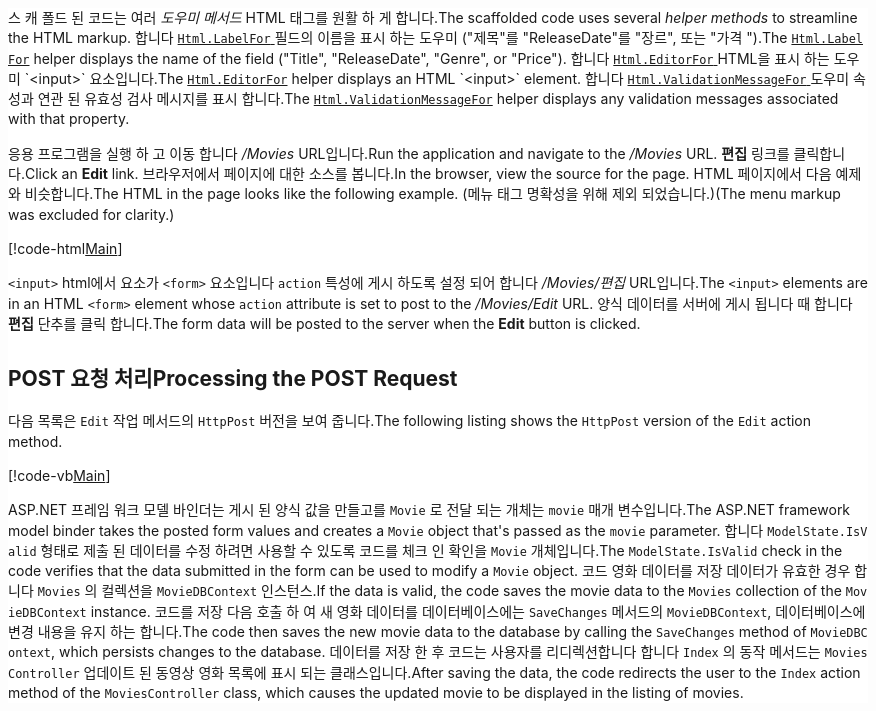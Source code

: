 <span data-ttu-id="1c3b8-144">스 캐 폴드 된 코드는 여러 *도우미 메서드* HTML 태그를 원활 하 게 합니다.</span><span class="sxs-lookup"><span data-stu-id="1c3b8-144">The scaffolded code uses several *helper methods* to streamline the HTML markup.</span></span> <span data-ttu-id="1c3b8-145">합니다 [ `Html.LabelFor` ](https://msdn.microsoft.com/library/gg401864(VS.98).aspx) 필드의 이름을 표시 하는 도우미 (&quot;제목&quot;를 &quot;ReleaseDate&quot;를 &quot;장르&quot;, 또는 &quot;가격 &quot;).</span><span class="sxs-lookup"><span data-stu-id="1c3b8-145">The [`Html.LabelFor`](https://msdn.microsoft.com/library/gg401864(VS.98).aspx) helper displays the name of the field (&quot;Title&quot;, &quot;ReleaseDate&quot;, &quot;Genre&quot;, or &quot;Price&quot;).</span></span> <span data-ttu-id="1c3b8-146">합니다 [ `Html.EditorFor` ](https://msdn.microsoft.com/library/system.web.mvc.html.editorextensions.editorfor(VS.98).aspx) HTML을 표시 하는 도우미 `<input>` 요소입니다.</span><span class="sxs-lookup"><span data-stu-id="1c3b8-146">The [`Html.EditorFor`](https://msdn.microsoft.com/library/system.web.mvc.html.editorextensions.editorfor(VS.98).aspx) helper displays an HTML `<input>` element.</span></span> <span data-ttu-id="1c3b8-147">합니다 [ `Html.ValidationMessageFor` ](https://msdn.microsoft.com/library/system.web.mvc.html.validationextensions.validationmessagefor(VS.98).aspx) 도우미 속성과 연관 된 유효성 검사 메시지를 표시 합니다.</span><span class="sxs-lookup"><span data-stu-id="1c3b8-147">The [`Html.ValidationMessageFor`](https://msdn.microsoft.com/library/system.web.mvc.html.validationextensions.validationmessagefor(VS.98).aspx) helper displays any validation messages associated with that property.</span></span>

<span data-ttu-id="1c3b8-148">응용 프로그램을 실행 하 고 이동 합니다 */Movies* URL입니다.</span><span class="sxs-lookup"><span data-stu-id="1c3b8-148">Run the application and navigate to the */Movies* URL.</span></span> <span data-ttu-id="1c3b8-149">**편집** 링크를 클릭합니다.</span><span class="sxs-lookup"><span data-stu-id="1c3b8-149">Click an **Edit** link.</span></span> <span data-ttu-id="1c3b8-150">브라우저에서 페이지에 대한 소스를 봅니다.</span><span class="sxs-lookup"><span data-stu-id="1c3b8-150">In the browser, view the source for the page.</span></span> <span data-ttu-id="1c3b8-151">HTML 페이지에서 다음 예제와 비슷합니다.</span><span class="sxs-lookup"><span data-stu-id="1c3b8-151">The HTML in the page looks like the following example.</span></span> <span data-ttu-id="1c3b8-152">(메뉴 태그 명확성을 위해 제외 되었습니다.)</span><span class="sxs-lookup"><span data-stu-id="1c3b8-152">(The menu markup was excluded for clarity.)</span></span>

[!code-html[Main](examining-the-edit-methods-and-edit-view/samples/sample5.html)]

<span data-ttu-id="1c3b8-153">`<input>` html에서 요소가 `<form>` 요소입니다 `action` 특성에 게시 하도록 설정 되어 합니다 */Movies/편집* URL입니다.</span><span class="sxs-lookup"><span data-stu-id="1c3b8-153">The `<input>` elements are in an HTML `<form>` element whose `action` attribute is set to post to the */Movies/Edit* URL.</span></span> <span data-ttu-id="1c3b8-154">양식 데이터를 서버에 게시 됩니다 때 합니다 **편집** 단추를 클릭 합니다.</span><span class="sxs-lookup"><span data-stu-id="1c3b8-154">The form data will be posted to the server when the **Edit** button is clicked.</span></span>

## <a name="processing-the-post-request"></a><span data-ttu-id="1c3b8-155">POST 요청 처리</span><span class="sxs-lookup"><span data-stu-id="1c3b8-155">Processing the POST Request</span></span>

<span data-ttu-id="1c3b8-156">다음 목록은 `Edit` 작업 메서드의 `HttpPost` 버전을 보여 줍니다.</span><span class="sxs-lookup"><span data-stu-id="1c3b8-156">The following listing shows the `HttpPost` version of the `Edit` action method.</span></span>

[!code-vb[Main](examining-the-edit-methods-and-edit-view/samples/sample6.vb)]

<span data-ttu-id="1c3b8-157">ASP.NET 프레임 워크 모델 바인더는 게시 된 양식 값을 만들고를 `Movie` 로 전달 되는 개체는 `movie` 매개 변수입니다.</span><span class="sxs-lookup"><span data-stu-id="1c3b8-157">The ASP.NET framework model binder takes the posted form values and creates a `Movie` object that's passed as the `movie` parameter.</span></span> <span data-ttu-id="1c3b8-158">합니다 `ModelState.IsValid` 형태로 제출 된 데이터를 수정 하려면 사용할 수 있도록 코드를 체크 인 확인을 `Movie` 개체입니다.</span><span class="sxs-lookup"><span data-stu-id="1c3b8-158">The `ModelState.IsValid` check in the code verifies that the data submitted in the form can be used to modify a `Movie` object.</span></span> <span data-ttu-id="1c3b8-159">코드 영화 데이터를 저장 데이터가 유효한 경우 합니다 `Movies` 의 컬렉션을 `MovieDBContext` 인스턴스.</span><span class="sxs-lookup"><span data-stu-id="1c3b8-159">If the data is valid, the code saves the movie data to the `Movies` collection of the `MovieDBContext` instance.</span></span> <span data-ttu-id="1c3b8-160">코드를 저장 다음 호출 하 여 새 영화 데이터를 데이터베이스에는 `SaveChanges` 메서드의 `MovieDBContext`, 데이터베이스에 변경 내용을 유지 하는 합니다.</span><span class="sxs-lookup"><span data-stu-id="1c3b8-160">The code then saves the new movie data to the database by calling the `SaveChanges` method of `MovieDBContext`, which persists changes to the database.</span></span> <span data-ttu-id="1c3b8-161">데이터를 저장 한 후 코드는 사용자를 리디렉션합니다 합니다 `Index` 의 동작 메서드는 `MoviesController` 업데이트 된 동영상 영화 목록에 표시 되는 클래스입니다.</span><span class="sxs-lookup"><span data-stu-id="1c3b8-161">After saving the data, the code redirects the user to the `Index` action method of the `MoviesController` class, which causes the updated movie to be displayed in the listing of movies.</span></span>
